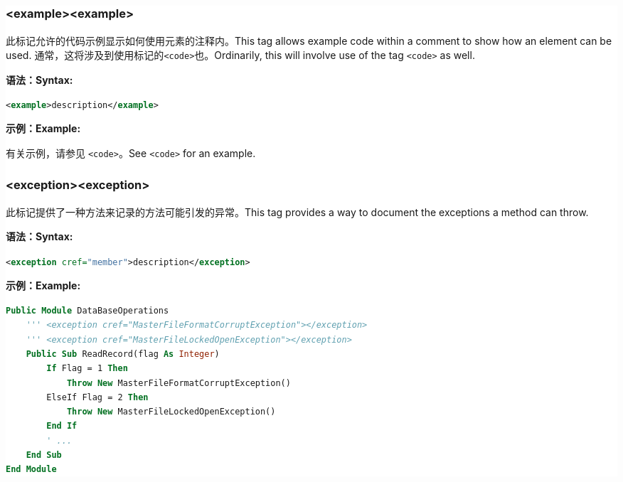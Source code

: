 ### <a name="ltexamplegt"></a><span data-ttu-id="ad5a9-158">&lt;example&gt;</span><span class="sxs-lookup"><span data-stu-id="ad5a9-158">&lt;example&gt;</span></span>

<span data-ttu-id="ad5a9-159">此标记允许的代码示例显示如何使用元素的注释内。</span><span class="sxs-lookup"><span data-stu-id="ad5a9-159">This tag allows example code within a comment to show how an element can be used.</span></span> <span data-ttu-id="ad5a9-160">通常，这将涉及到使用标记的`<code>`也。</span><span class="sxs-lookup"><span data-stu-id="ad5a9-160">Ordinarily, this will involve use of the tag `<code>` as well.</span></span>

<span data-ttu-id="ad5a9-161">__语法：__</span><span class="sxs-lookup"><span data-stu-id="ad5a9-161">__Syntax:__</span></span>

```xml
<example>description</example>
```

<span data-ttu-id="ad5a9-162">__示例：__</span><span class="sxs-lookup"><span data-stu-id="ad5a9-162">__Example:__</span></span>

<span data-ttu-id="ad5a9-163">有关示例，请参见 `<code>`。</span><span class="sxs-lookup"><span data-stu-id="ad5a9-163">See `<code>` for an example.</span></span>

### <a name="ltexceptiongt"></a><span data-ttu-id="ad5a9-164">&lt;exception&gt;</span><span class="sxs-lookup"><span data-stu-id="ad5a9-164">&lt;exception&gt;</span></span>

<span data-ttu-id="ad5a9-165">此标记提供了一种方法来记录的方法可能引发的异常。</span><span class="sxs-lookup"><span data-stu-id="ad5a9-165">This tag provides a way to document the exceptions a method can throw.</span></span>

<span data-ttu-id="ad5a9-166">__语法：__</span><span class="sxs-lookup"><span data-stu-id="ad5a9-166">__Syntax:__</span></span>

```xml
<exception cref="member">description</exception>
```

<span data-ttu-id="ad5a9-167">__示例：__</span><span class="sxs-lookup"><span data-stu-id="ad5a9-167">__Example:__</span></span>

```vb
Public Module DataBaseOperations
    ''' <exception cref="MasterFileFormatCorruptException"></exception>
    ''' <exception cref="MasterFileLockedOpenException"></exception>
    Public Sub ReadRecord(flag As Integer)
        If Flag = 1 Then
            Throw New MasterFileFormatCorruptException()
        ElseIf Flag = 2 Then
            Throw New MasterFileLockedOpenException()
        End If
        ' ...
    End Sub
End Module
```
